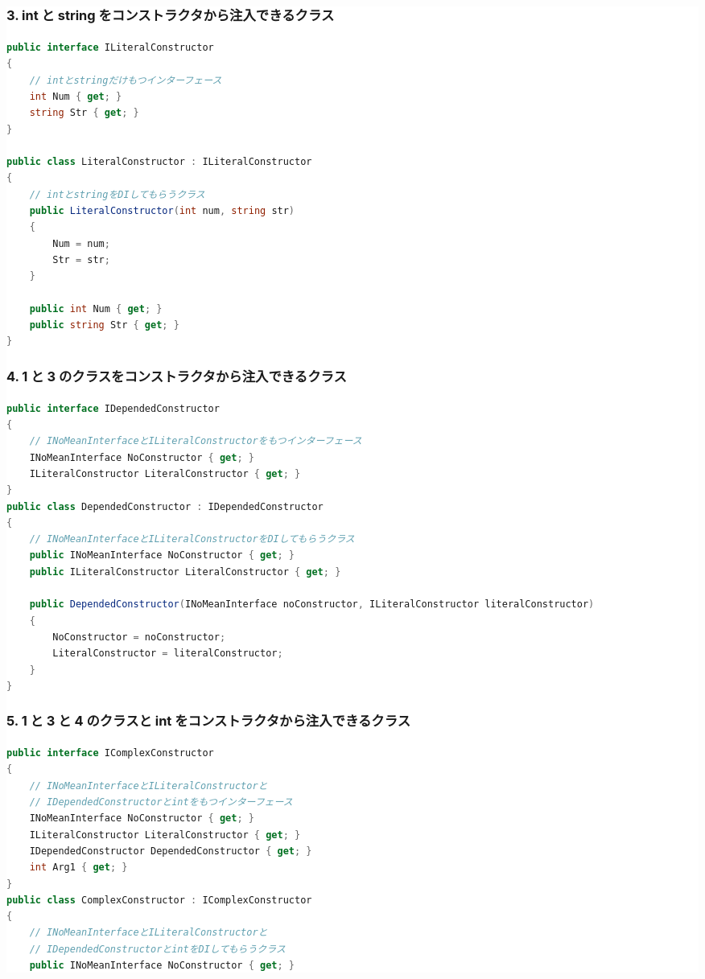 ### 3. int と string をコンストラクタから注入できるクラス

```csharp
public interface ILiteralConstructor
{
    // intとstringだけもつインターフェース
    int Num { get; }
    string Str { get; }
}

public class LiteralConstructor : ILiteralConstructor
{
    // intとstringをDIしてもらうクラス
    public LiteralConstructor(int num, string str)
    {
        Num = num;
        Str = str;
    }

    public int Num { get; }
    public string Str { get; }
}
```

### 4. 1 と 3 のクラスをコンストラクタから注入できるクラス

```csharp
public interface IDependedConstructor
{
    // INoMeanInterfaceとILiteralConstructorをもつインターフェース
    INoMeanInterface NoConstructor { get; }
    ILiteralConstructor LiteralConstructor { get; }
}
public class DependedConstructor : IDependedConstructor
{
    // INoMeanInterfaceとILiteralConstructorをDIしてもらうクラス
    public INoMeanInterface NoConstructor { get; }
    public ILiteralConstructor LiteralConstructor { get; }

    public DependedConstructor(INoMeanInterface noConstructor, ILiteralConstructor literalConstructor)
    {
        NoConstructor = noConstructor;
        LiteralConstructor = literalConstructor;
    }
}
```

### 5. 1 と 3 と 4 のクラスと int をコンストラクタから注入できるクラス

```csharp
public interface IComplexConstructor
{
    // INoMeanInterfaceとILiteralConstructorと
    // IDependedConstructorとintをもつインターフェース
    INoMeanInterface NoConstructor { get; }
    ILiteralConstructor LiteralConstructor { get; }
    IDependedConstructor DependedConstructor { get; }
    int Arg1 { get; }
}
public class ComplexConstructor : IComplexConstructor
{
    // INoMeanInterfaceとILiteralConstructorと
    // IDependedConstructorとintをDIしてもらうクラス
    public INoMeanInterface NoConstructor { get; }
```